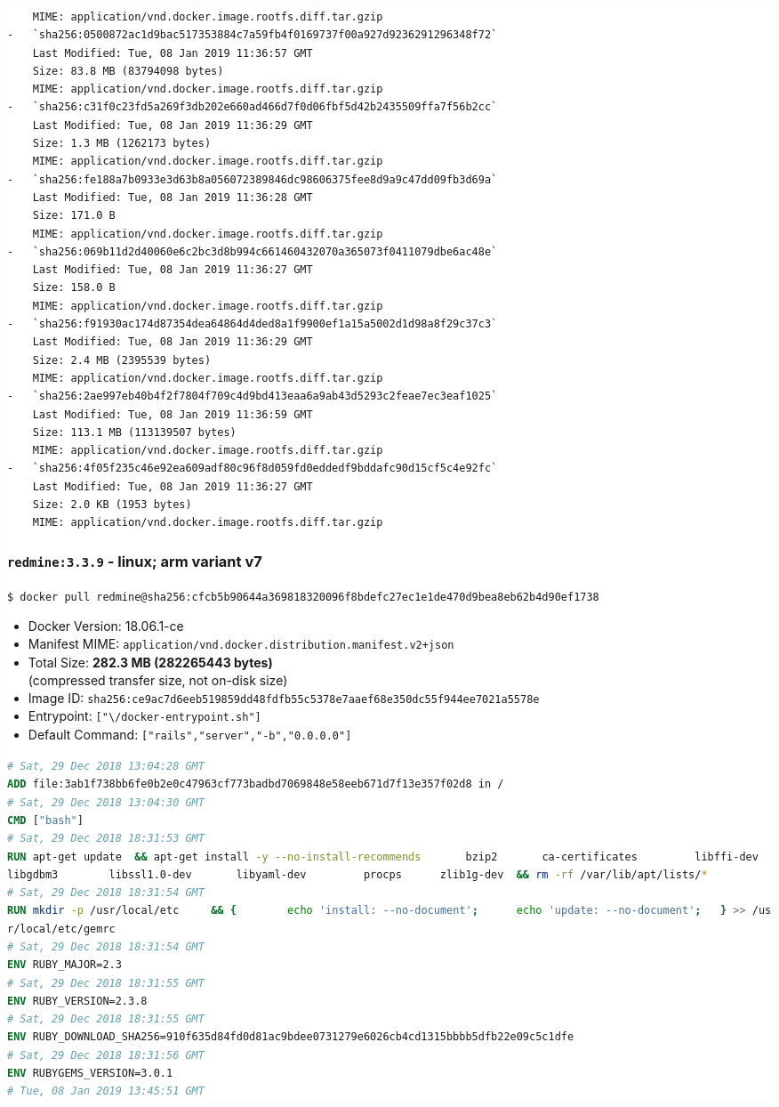		MIME: application/vnd.docker.image.rootfs.diff.tar.gzip
	-	`sha256:0500872ac1d9bac517353884c7a59fb4f0169737f00a927d9236291296348f72`  
		Last Modified: Tue, 08 Jan 2019 11:36:57 GMT  
		Size: 83.8 MB (83794098 bytes)  
		MIME: application/vnd.docker.image.rootfs.diff.tar.gzip
	-	`sha256:c31f0c23fd5a269f3db202e660ad466d7f0d06fbf5d42b2435509ffa7f56b2cc`  
		Last Modified: Tue, 08 Jan 2019 11:36:29 GMT  
		Size: 1.3 MB (1262173 bytes)  
		MIME: application/vnd.docker.image.rootfs.diff.tar.gzip
	-	`sha256:fe188a7b0933e3d63b8a056072389846dc98606375fee8d9a9c47dd09fb3d69a`  
		Last Modified: Tue, 08 Jan 2019 11:36:28 GMT  
		Size: 171.0 B  
		MIME: application/vnd.docker.image.rootfs.diff.tar.gzip
	-	`sha256:069b11d2d40060e6c2bc3d8b994c661460432070a365073f0411079dbe6ac48e`  
		Last Modified: Tue, 08 Jan 2019 11:36:27 GMT  
		Size: 158.0 B  
		MIME: application/vnd.docker.image.rootfs.diff.tar.gzip
	-	`sha256:f91930ac174d87354dea64864d4ded8a1f9900ef1a15a5002d1d98a8f29c37c3`  
		Last Modified: Tue, 08 Jan 2019 11:36:29 GMT  
		Size: 2.4 MB (2395539 bytes)  
		MIME: application/vnd.docker.image.rootfs.diff.tar.gzip
	-	`sha256:2ae997eb40b4f2f7804f709c4d9bd413eaa6a9ab43d5293c2feae7ec3eaf1025`  
		Last Modified: Tue, 08 Jan 2019 11:36:59 GMT  
		Size: 113.1 MB (113139507 bytes)  
		MIME: application/vnd.docker.image.rootfs.diff.tar.gzip
	-	`sha256:4f05f235c46e92ea609adf80c96f8d059fd0eddedf9bddafc90d15cf5c4e92fc`  
		Last Modified: Tue, 08 Jan 2019 11:36:27 GMT  
		Size: 2.0 KB (1953 bytes)  
		MIME: application/vnd.docker.image.rootfs.diff.tar.gzip

### `redmine:3.3.9` - linux; arm variant v7

```console
$ docker pull redmine@sha256:cfcb5b90644a369818320096f8bdefc27ec1e1de470d9bea8eb62b4d90ef1738
```

-	Docker Version: 18.06.1-ce
-	Manifest MIME: `application/vnd.docker.distribution.manifest.v2+json`
-	Total Size: **282.3 MB (282265443 bytes)**  
	(compressed transfer size, not on-disk size)
-	Image ID: `sha256:ce9ac7d6eeb519859dd48fdfb55c5378e7aaef68e350dc55f944ee7021a5578e`
-	Entrypoint: `["\/docker-entrypoint.sh"]`
-	Default Command: `["rails","server","-b","0.0.0.0"]`

```dockerfile
# Sat, 29 Dec 2018 13:04:28 GMT
ADD file:3ab1f738bb6fe0b2e0c47963cf773badbd7069848e58eeb671d7f13e357f02d8 in / 
# Sat, 29 Dec 2018 13:04:30 GMT
CMD ["bash"]
# Sat, 29 Dec 2018 18:31:53 GMT
RUN apt-get update 	&& apt-get install -y --no-install-recommends 		bzip2 		ca-certificates 		libffi-dev 		libgdbm3 		libssl1.0-dev 		libyaml-dev 		procps 		zlib1g-dev 	&& rm -rf /var/lib/apt/lists/*
# Sat, 29 Dec 2018 18:31:54 GMT
RUN mkdir -p /usr/local/etc 	&& { 		echo 'install: --no-document'; 		echo 'update: --no-document'; 	} >> /usr/local/etc/gemrc
# Sat, 29 Dec 2018 18:31:54 GMT
ENV RUBY_MAJOR=2.3
# Sat, 29 Dec 2018 18:31:55 GMT
ENV RUBY_VERSION=2.3.8
# Sat, 29 Dec 2018 18:31:55 GMT
ENV RUBY_DOWNLOAD_SHA256=910f635d84fd0d81ac9bdee0731279e6026cb4cd1315bbbb5dfb22e09c5c1dfe
# Sat, 29 Dec 2018 18:31:56 GMT
ENV RUBYGEMS_VERSION=3.0.1
# Tue, 08 Jan 2019 13:45:51 GMT
```